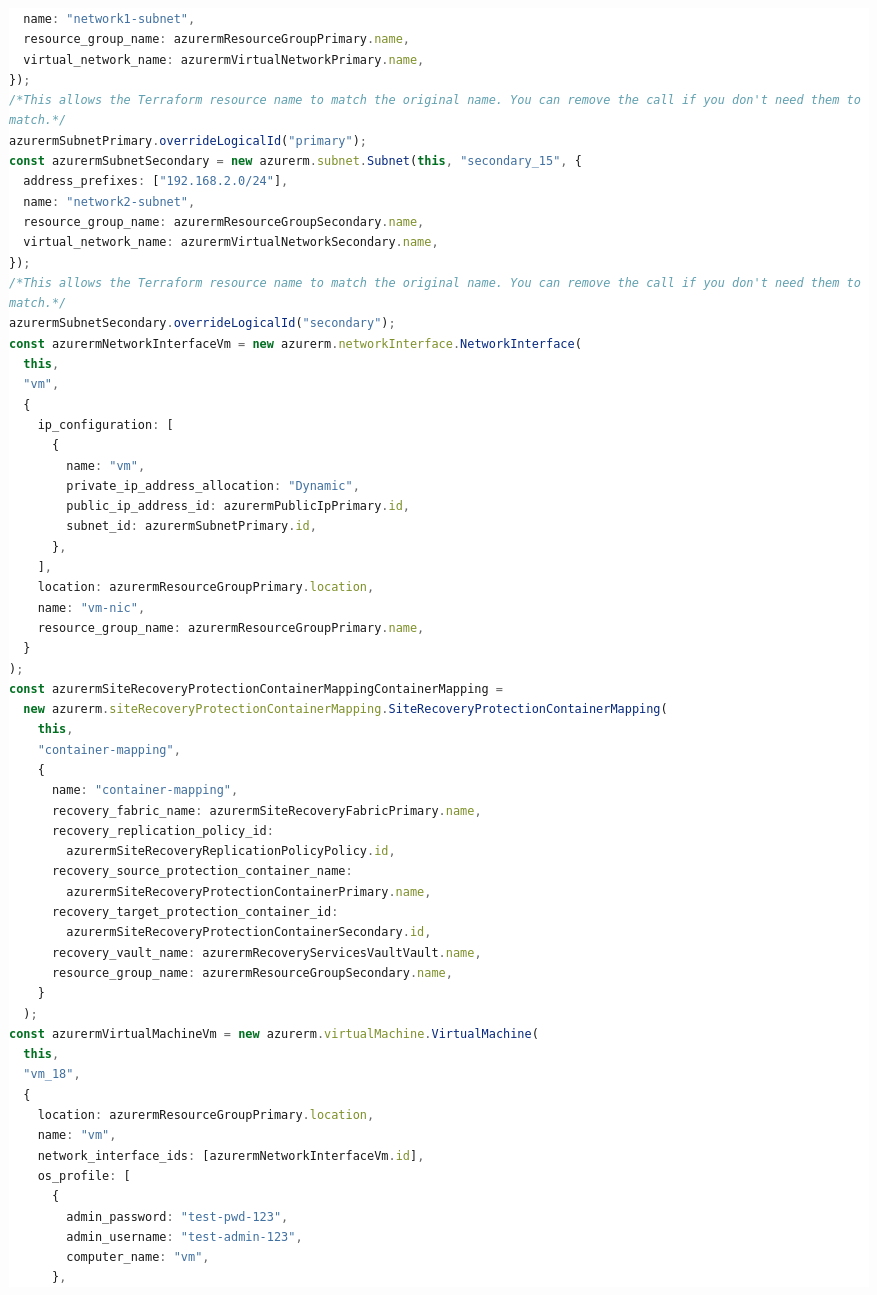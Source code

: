```typescript
  name: "network1-subnet",
  resource_group_name: azurermResourceGroupPrimary.name,
  virtual_network_name: azurermVirtualNetworkPrimary.name,
});
/*This allows the Terraform resource name to match the original name. You can remove the call if you don't need them to match.*/
azurermSubnetPrimary.overrideLogicalId("primary");
const azurermSubnetSecondary = new azurerm.subnet.Subnet(this, "secondary_15", {
  address_prefixes: ["192.168.2.0/24"],
  name: "network2-subnet",
  resource_group_name: azurermResourceGroupSecondary.name,
  virtual_network_name: azurermVirtualNetworkSecondary.name,
});
/*This allows the Terraform resource name to match the original name. You can remove the call if you don't need them to match.*/
azurermSubnetSecondary.overrideLogicalId("secondary");
const azurermNetworkInterfaceVm = new azurerm.networkInterface.NetworkInterface(
  this,
  "vm",
  {
    ip_configuration: [
      {
        name: "vm",
        private_ip_address_allocation: "Dynamic",
        public_ip_address_id: azurermPublicIpPrimary.id,
        subnet_id: azurermSubnetPrimary.id,
      },
    ],
    location: azurermResourceGroupPrimary.location,
    name: "vm-nic",
    resource_group_name: azurermResourceGroupPrimary.name,
  }
);
const azurermSiteRecoveryProtectionContainerMappingContainerMapping =
  new azurerm.siteRecoveryProtectionContainerMapping.SiteRecoveryProtectionContainerMapping(
    this,
    "container-mapping",
    {
      name: "container-mapping",
      recovery_fabric_name: azurermSiteRecoveryFabricPrimary.name,
      recovery_replication_policy_id:
        azurermSiteRecoveryReplicationPolicyPolicy.id,
      recovery_source_protection_container_name:
        azurermSiteRecoveryProtectionContainerPrimary.name,
      recovery_target_protection_container_id:
        azurermSiteRecoveryProtectionContainerSecondary.id,
      recovery_vault_name: azurermRecoveryServicesVaultVault.name,
      resource_group_name: azurermResourceGroupSecondary.name,
    }
  );
const azurermVirtualMachineVm = new azurerm.virtualMachine.VirtualMachine(
  this,
  "vm_18",
  {
    location: azurermResourceGroupPrimary.location,
    name: "vm",
    network_interface_ids: [azurermNetworkInterfaceVm.id],
    os_profile: [
      {
        admin_password: "test-pwd-123",
        admin_username: "test-admin-123",
        computer_name: "vm",
      },
```